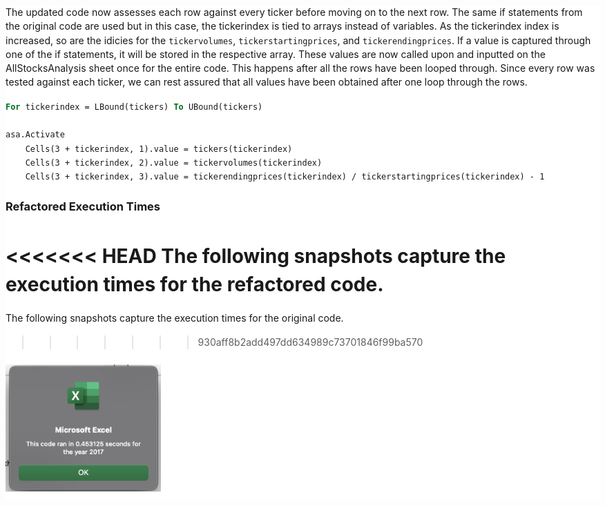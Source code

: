 The updated code now assesses each row against every ticker before moving on to the next row. The same if statements from the original code are used but in this case, the tickerindex is tied to arrays instead of variables. As the tickerindex index is increased, so are the idicies for the `tickervolumes`, `tickerstartingprices`, and `tickerendingprices`. If a value is captured through one of the if statements, it will be stored in the respective array. These values are now called upon and inputted on the AllStocksAnalysis sheet once for the entire code. This happens after all the rows have been looped through. Since every row was tested against each ticker, we can rest assured that all values have been obtained after one loop through the rows. 

```vb
For tickerindex = LBound(tickers) To UBound(tickers)
    
asa.Activate
    Cells(3 + tickerindex, 1).value = tickers(tickerindex)
    Cells(3 + tickerindex, 2).value = tickervolumes(tickerindex)
    Cells(3 + tickerindex, 3).value = tickerendingprices(tickerindex) / tickerstartingprices(tickerindex) - 1
```

### Refactored Execution Times

<<<<<<< HEAD
The following snapshots capture the execution times for the refactored code.
=======
The following snapshots capture the execution times for the original code.
>>>>>>> 930aff8b2add497dd634989c73701846f99ba570

<img src="resources/VBA_Challenge_2017.png" width="225" height="200"/>
